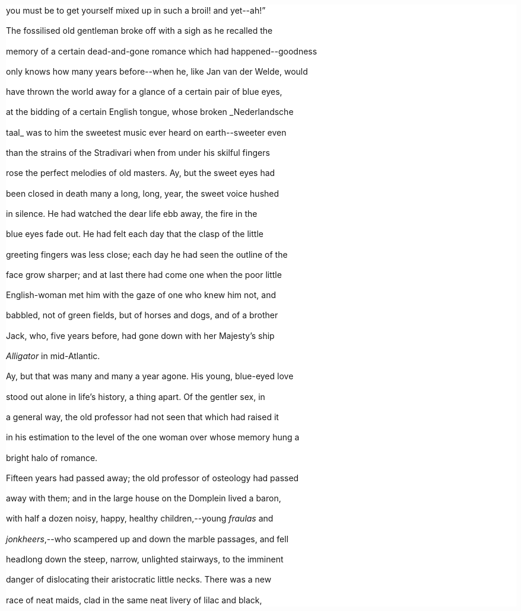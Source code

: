 you must be to get yourself mixed up in such a broil! and yet--ah!”



The fossilised old gentleman broke off with a sigh as he recalled the

memory of a certain dead-and-gone romance which had happened--goodness

only knows how many years before--when he, like Jan van der Welde, would

have thrown the world away for a glance of a certain pair of blue eyes,

at the bidding of a certain English tongue, whose broken _Nederlandsche

taal_ was to him the sweetest music ever heard on earth--sweeter even

than the strains of the Stradivari when from under his skilful fingers

rose the perfect melodies of old masters. Ay, but the sweet eyes had

been closed in death many a long, long, year, the sweet voice hushed

in silence. He had watched the dear life ebb away, the fire in the

blue eyes fade out. He had felt each day that the clasp of the little

greeting fingers was less close; each day he had seen the outline of the

face grow sharper; and at last there had come one when the poor little

English-woman met him with the gaze of one who knew him not, and

babbled, not of green fields, but of horses and dogs, and of a brother

Jack, who, five years before, had gone down with her Majesty’s ship

_Alligator_ in mid-Atlantic.



Ay, but that was many and many a year agone. His young, blue-eyed love

stood out alone in life’s history, a thing apart. Of the gentler sex, in

a general way, the old professor had not seen that which had raised it

in his estimation to the level of the one woman over whose memory hung a

bright halo of romance.





Fifteen years had passed away; the old professor of osteology had passed

away with them; and in the large house on the Domplein lived a baron,

with half a dozen noisy, happy, healthy children,--young _fraulas_ and

_jonkheers_,--who scampered up and down the marble passages, and fell

headlong down the steep, narrow, unlighted stairways, to the imminent

danger of dislocating their aristocratic little necks. There was a new

race of neat maids, clad in the same neat livery of lilac and black,
